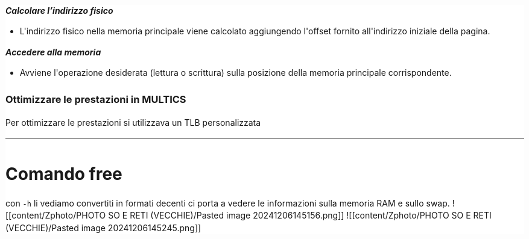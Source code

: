 ***Calcolare l’indirizzo fisico***
- L'indirizzo fisico nella memoria principale viene calcolato aggiungendo l'offset fornito all'indirizzo iniziale della pagina.

***Accedere alla memoria***
- Avviene l'operazione desiderata (lettura o scrittura) sulla posizione della memoria principale corrispondente.


### Ottimizzare le prestazioni in MULTICS
Per ottimizzare le prestazioni si utilizzava un TLB personalizzata

---

# Comando free
con `-h` li vediamo convertiti in formati decenti ci porta a vedere le informazioni sulla memoria RAM e sullo swap.
![[content/Zphoto/PHOTO SO E RETI (VECCHIE)/Pasted image 20241206145156.png]]
![[content/Zphoto/PHOTO SO E RETI (VECCHIE)/Pasted image 20241206145245.png]]